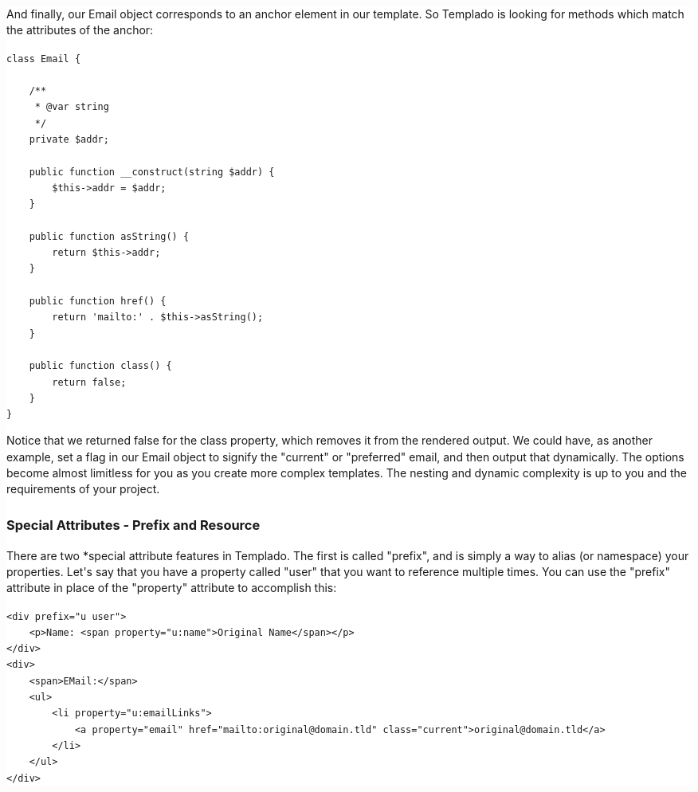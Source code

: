 And finally, our Email object corresponds to an anchor element in our template. So Templado is looking for methods which 
match the attributes of the anchor:

```
class Email {

    /** 
     * @var string 
     */
    private $addr;

    public function __construct(string $addr) {
        $this->addr = $addr;
    }

    public function asString() {
        return $this->addr;
    }

    public function href() {
        return 'mailto:' . $this->asString();
    }
    
    public function class() {
        return false;
    }
}
``` 

Notice that we returned false for the class property, which removes it from the rendered output. We could have, as another 
example, set a flag in our Email object to signify the "current" or "preferred" email, and then output that 
dynamically. The options become almost limitless for you as you create more complex templates. The nesting and dynamic 
complexity is up to you and the requirements of your project.

### Special Attributes - Prefix and Resource

There are two *special attribute features in Templado. The first is called "prefix", and is simply a way to alias 
(or namespace) your properties. Let's say that you have a property called "user" that you want to reference multiple 
times. You can use the "prefix" attribute in place of the "property" attribute to accomplish this:

```
<div prefix="u user">
    <p>Name: <span property="u:name">Original Name</span></p>
</div>
<div>
    <span>EMail:</span>
    <ul>
        <li property="u:emailLinks">
            <a property="email" href="mailto:original@domain.tld" class="current">original@domain.tld</a>
        </li>
    </ul>
</div>
```
